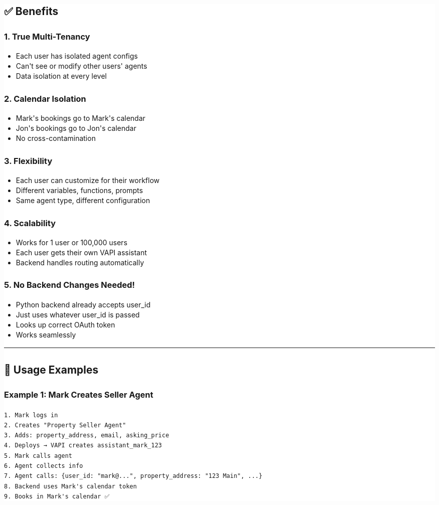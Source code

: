 
## ✅ Benefits

### 1. True Multi-Tenancy

- Each user has isolated agent configs
- Can't see or modify other users' agents
- Data isolation at every level

### 2. Calendar Isolation

- Mark's bookings go to Mark's calendar
- Jon's bookings go to Jon's calendar
- No cross-contamination

### 3. Flexibility

- Each user can customize for their workflow
- Different variables, functions, prompts
- Same agent type, different configuration

### 4. Scalability

- Works for 1 user or 100,000 users
- Each user gets their own VAPI assistant
- Backend handles routing automatically

### 5. No Backend Changes Needed!

- Python backend already accepts user_id
- Just uses whatever user_id is passed
- Looks up correct OAuth token
- Works seamlessly

---

## 🚀 Usage Examples

### Example 1: Mark Creates Seller Agent

```
1. Mark logs in
2. Creates "Property Seller Agent"
3. Adds: property_address, email, asking_price
4. Deploys → VAPI creates assistant_mark_123
5. Mark calls agent
6. Agent collects info
7. Agent calls: {user_id: "mark@...", property_address: "123 Main", ...}
8. Backend uses Mark's calendar token
9. Books in Mark's calendar ✅
```
